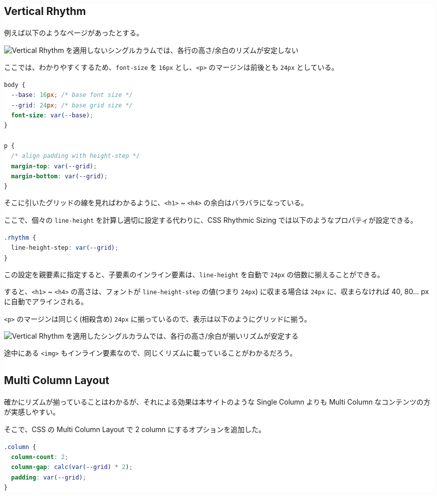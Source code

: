 ## Vertical Rhythm

例えば以下のようなページがあったとする。

![Vertical Rhythm を適用しないシングルカラムでは、各行の高さ/余白のリズムが安定しない](single-no-rhythm.png#500x600 "single column with no vertical rhythm")

ここでは、わかりやすくするため、`font-size` を `16px` とし、`<p>` のマージンは前後とも `24px` としている。

```css
body {
  --base: 16px; /* base font size */
  --grid: 24px; /* base grid size */
  font-size: var(--base);
}

p {
  /* align padding with height-step */
  margin-top: var(--grid);
  margin-bottom: var(--grid);
}
```

そこに引いたグリッドの線を見ればわかるように、`<h1>` ~ `<h4>` の余白はバラバラになっている。

ここで、個々の `line-height` を計算し適切に設定する代わりに、CSS Rhythmic Sizing では以下のようなプロパティが設定できる。

```css
.rhythm {
  line-height-step: var(--grid);
}
```

この設定を親要素に指定すると、子要素のインライン要素は、`line-height` を自動で `24px` の倍数に揃えることができる。

すると、`<h1>` ~ `<h4>` の高さは、フォントが `line-height-step` の値(つまり `24px`) に収まる場合は `24px` に、収まらなければ 40, 80... px に自動でアラインされる。

`<p>` のマージンは同じく(相殺含め) `24px` に揃っているので、表示は以下のようにグリッドに揃う。

![Vertical Rhythm を適用したシングルカラムでは、各行の高さ/余白が揃いリズムが安定する](single-with-rhythm.png#500x600 "single column with vertical rhythm")

途中にある `<img>` もインライン要素なので、同じくリズムに載っていることがわかるだろう。


## Multi Column Layout

確かにリズムが揃っていることはわかるが、それによる効果は本サイトのような Single Column よりも Multi Column なコンテンツの方が実感しやすい。

そこで、CSS の Multi Column Layout で 2 column にするオプションを追加した。

```css
.column {
  column-count: 2;
  column-gap: calc(var(--grid) * 2);
  padding: var(--grid);
}
```
